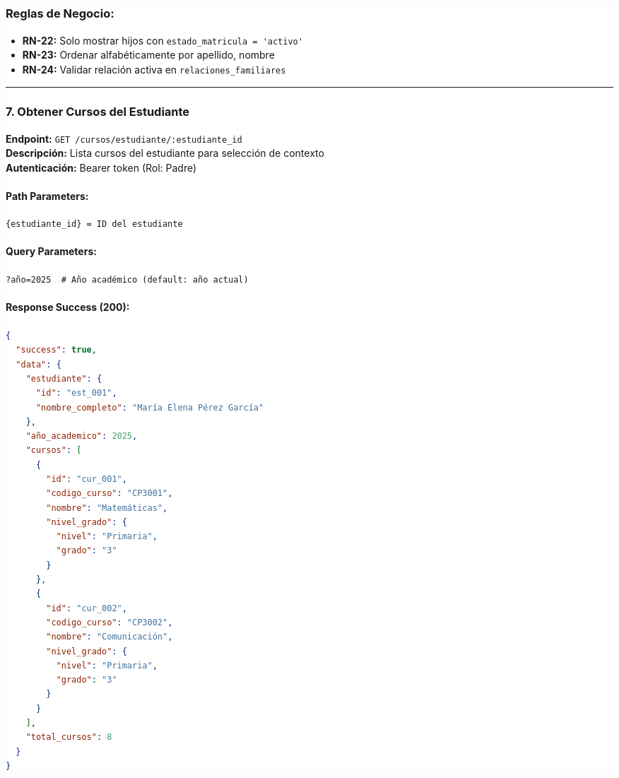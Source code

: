 ### **Reglas de Negocio:**
- **RN-22:** Solo mostrar hijos con `estado_matricula = 'activo'`
- **RN-23:** Ordenar alfabéticamente por apellido, nombre
- **RN-24:** Validar relación activa en `relaciones_familiares`

---

### **7. Obtener Cursos del Estudiante**

**Endpoint:** `GET /cursos/estudiante/:estudiante_id`  
**Descripción:** Lista cursos del estudiante para selección de contexto  
**Autenticación:** Bearer token (Rol: Padre)  

#### **Path Parameters:**
```
{estudiante_id} = ID del estudiante
```

#### **Query Parameters:**
```
?año=2025  # Año académico (default: año actual)
```

#### **Response Success (200):**
```json
{
  "success": true,
  "data": {
    "estudiante": {
      "id": "est_001",
      "nombre_completo": "María Elena Pérez García"
    },
    "año_academico": 2025,
    "cursos": [
      {
        "id": "cur_001",
        "codigo_curso": "CP3001",
        "nombre": "Matemáticas",
        "nivel_grado": {
          "nivel": "Primaria",
          "grado": "3"
        }
      },
      {
        "id": "cur_002",
        "codigo_curso": "CP3002",
        "nombre": "Comunicación",
        "nivel_grado": {
          "nivel": "Primaria",
          "grado": "3"
        }
      }
    ],
    "total_cursos": 8
  }
}
```
